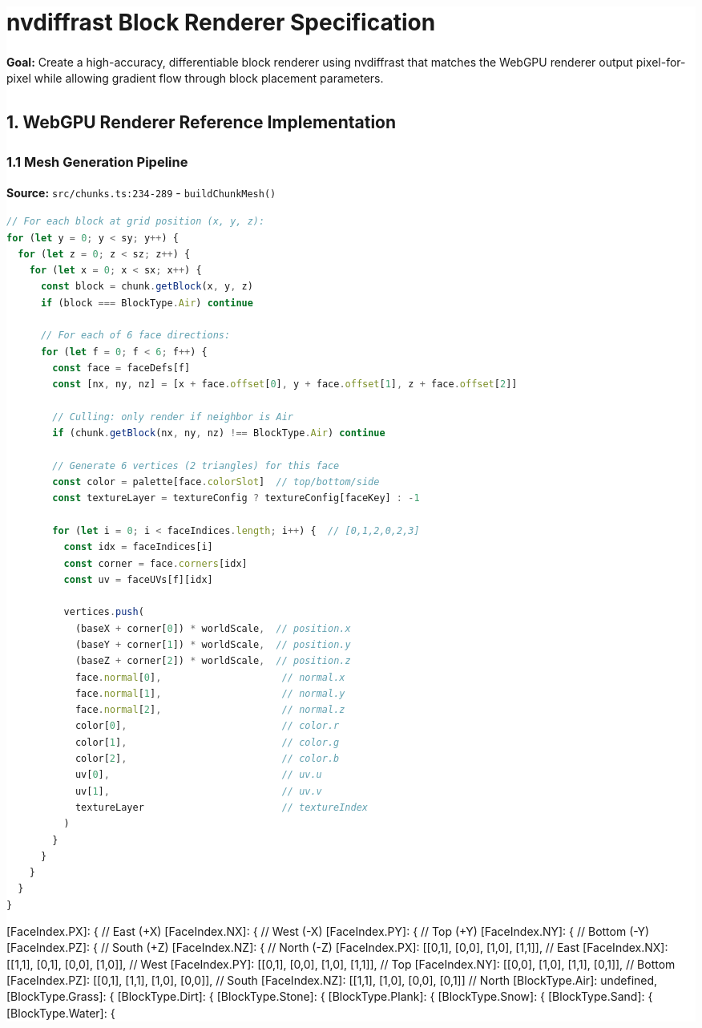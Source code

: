 # nvdiffrast Block Renderer Specification

**Goal:** Create a high-accuracy, differentiable block renderer using nvdiffrast that matches the WebGPU renderer output pixel-for-pixel while allowing gradient flow through block placement parameters.

## 1. WebGPU Renderer Reference Implementation

### 1.1 Mesh Generation Pipeline

**Source:** `src/chunks.ts:234-289` - `buildChunkMesh()`

```typescript
// For each block at grid position (x, y, z):
for (let y = 0; y < sy; y++) {
  for (let z = 0; z < sz; z++) {
    for (let x = 0; x < sx; x++) {
      const block = chunk.getBlock(x, y, z)
      if (block === BlockType.Air) continue

      // For each of 6 face directions:
      for (let f = 0; f < 6; f++) {
        const face = faceDefs[f]
        const [nx, ny, nz] = [x + face.offset[0], y + face.offset[1], z + face.offset[2]]

        // Culling: only render if neighbor is Air
        if (chunk.getBlock(nx, ny, nz) !== BlockType.Air) continue

        // Generate 6 vertices (2 triangles) for this face
        const color = palette[face.colorSlot]  // top/bottom/side
        const textureLayer = textureConfig ? textureConfig[faceKey] : -1

        for (let i = 0; i < faceIndices.length; i++) {  // [0,1,2,0,2,3]
          const idx = faceIndices[i]
          const corner = face.corners[idx]
          const uv = faceUVs[f][idx]

          vertices.push(
            (baseX + corner[0]) * worldScale,  // position.x
            (baseY + corner[1]) * worldScale,  // position.y
            (baseZ + corner[2]) * worldScale,  // position.z
            face.normal[0],                     // normal.x
            face.normal[1],                     // normal.y
            face.normal[2],                     // normal.z
            color[0],                           // color.r
            color[1],                           // color.g
            color[2],                           // color.b
            uv[0],                              // uv.u
            uv[1],                              // uv.v
            textureLayer                        // textureIndex
          )
        }
      }
    }
  }
}
```


  [FaceIndex.PX]: {  // East (+X)
  [FaceIndex.NX]: {  // West (-X)
  [FaceIndex.PY]: {  // Top (+Y)
  [FaceIndex.NY]: {  // Bottom (-Y)
  [FaceIndex.PZ]: {  // South (+Z)
  [FaceIndex.NZ]: {  // North (-Z)
  [FaceIndex.PX]: [[0,1], [0,0], [1,0], [1,1]],  // East
  [FaceIndex.NX]: [[1,1], [0,1], [0,0], [1,0]],  // West
  [FaceIndex.PY]: [[0,1], [0,0], [1,0], [1,1]],  // Top
  [FaceIndex.NY]: [[0,0], [1,0], [1,1], [0,1]],  // Bottom
  [FaceIndex.PZ]: [[0,1], [1,1], [1,0], [0,0]],  // South
  [FaceIndex.NZ]: [[1,1], [1,0], [0,0], [0,1]]   // North
  [BlockType.Air]: undefined,
  [BlockType.Grass]: {
  [BlockType.Dirt]: {
  [BlockType.Stone]: {
  [BlockType.Plank]: {
  [BlockType.Snow]: {
  [BlockType.Sand]: {
  [BlockType.Water]: {